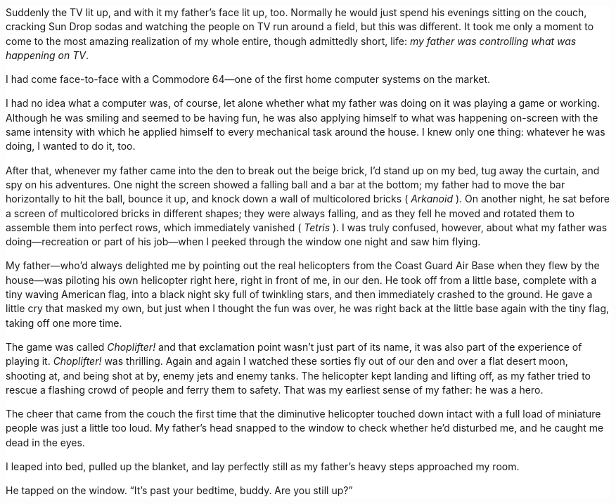 Suddenly the TV lit up, and with it my father’s face lit up, too. Normally he
would just spend his evenings sitting on the couch, cracking Sun Drop sodas
and watching the people on TV run around a field, but this was different. It
took me only a moment to come to the most amazing realization of my whole
entire, though admittedly short, life: _my father was controlling what was
happening on TV_.

I had come face-to-face with a Commodore 64—one of the first home computer
systems on the market.

I had no idea what a computer was, of course, let alone whether what my father
was doing on it was playing a game or working. Although he was smiling and
seemed to be having fun, he was also applying himself to what was happening
on-screen with the same intensity with which he applied himself to every
mechanical task around the house. I knew only one thing: whatever he was
doing, I wanted to do it, too.

After that, whenever my father came into the den to break out the beige brick,
I’d stand up on my bed, tug away the curtain, and spy on his adventures. One
night the screen showed a falling ball and a bar at the bottom; my father had
to move the bar horizontally to hit the ball, bounce it up, and knock down a
wall of multicolored bricks ( _Arkanoid_ ). On another night, he sat before a
screen of multicolored bricks in different shapes; they were always falling,
and as they fell he moved and rotated them to assemble them into perfect rows,
which immediately vanished ( _Tetris_ ). I was truly confused, however, about
what my father was doing—recreation or part of his job—when I peeked through
the window one night and saw him flying.

My father—who’d always delighted me by pointing out the real helicopters from
the Coast Guard Air Base when they flew by the house—was piloting his own
helicopter right here, right in front of me, in our den. He took off from a
little base, complete with a tiny waving American flag, into a black night sky
full of twinkling stars, and then immediately crashed to the ground. He gave a
little cry that masked my own, but just when I thought the fun was over, he
was right back at the little base again with the tiny flag, taking off one
more time.

The game was called _Choplifter!_ and that exclamation point wasn’t just part
of its name, it was also part of the experience of playing it. _Choplifter!_
was thrilling. Again and again I watched these sorties fly out of our den and
over a flat desert moon, shooting at, and being shot at by, enemy jets and
enemy tanks. The helicopter kept landing and lifting off, as my father tried
to rescue a flashing crowd of people and ferry them to safety. That was my
earliest sense of my father: he was a hero.

The cheer that came from the couch the first time that the diminutive
helicopter touched down intact with a full load of miniature people was just a
little too loud. My father’s head snapped to the window to check whether he’d
disturbed me, and he caught me dead in the eyes.

I leaped into bed, pulled up the blanket, and lay perfectly still as my
father’s heavy steps approached my room.

He tapped on the window. “It’s past your bedtime, buddy. Are you still up?”
